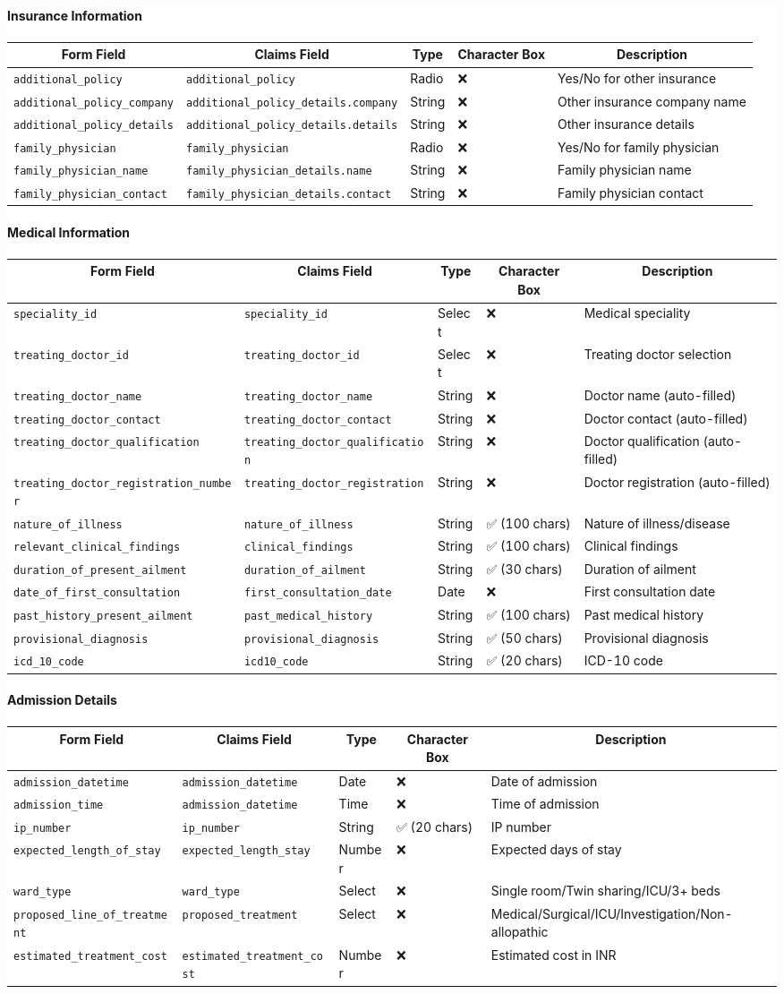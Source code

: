 #### Insurance Information
| Form Field | Claims Field | Type | Character Box | Description |
|------------|--------------|------|---------------|-------------|
| `additional_policy` | `additional_policy` | Radio | ❌ | Yes/No for other insurance |
| `additional_policy_company` | `additional_policy_details.company` | String | ❌ | Other insurance company name |
| `additional_policy_details` | `additional_policy_details.details` | String | ❌ | Other insurance details |
| `family_physician` | `family_physician` | Radio | ❌ | Yes/No for family physician |
| `family_physician_name` | `family_physician_details.name` | String | ❌ | Family physician name |
| `family_physician_contact` | `family_physician_details.contact` | String | ❌ | Family physician contact |

#### Medical Information
| Form Field | Claims Field | Type | Character Box | Description |
|------------|--------------|------|---------------|-------------|
| `speciality_id` | `speciality_id` | Select | ❌ | Medical speciality |
| `treating_doctor_id` | `treating_doctor_id` | Select | ❌ | Treating doctor selection |
| `treating_doctor_name` | `treating_doctor_name` | String | ❌ | Doctor name (auto-filled) |
| `treating_doctor_contact` | `treating_doctor_contact` | String | ❌ | Doctor contact (auto-filled) |
| `treating_doctor_qualification` | `treating_doctor_qualification` | String | ❌ | Doctor qualification (auto-filled) |
| `treating_doctor_registration_number` | `treating_doctor_registration` | String | ❌ | Doctor registration (auto-filled) |
| `nature_of_illness` | `nature_of_illness` | String | ✅ (100 chars) | Nature of illness/disease |
| `relevant_clinical_findings` | `clinical_findings` | String | ✅ (100 chars) | Clinical findings |
| `duration_of_present_ailment` | `duration_of_ailment` | String | ✅ (30 chars) | Duration of ailment |
| `date_of_first_consultation` | `first_consultation_date` | Date | ❌ | First consultation date |
| `past_history_present_ailment` | `past_medical_history` | String | ✅ (100 chars) | Past medical history |
| `provisional_diagnosis` | `provisional_diagnosis` | String | ✅ (50 chars) | Provisional diagnosis |
| `icd_10_code` | `icd10_code` | String | ✅ (20 chars) | ICD-10 code |

#### Admission Details
| Form Field | Claims Field | Type | Character Box | Description |
|------------|--------------|------|---------------|-------------|
| `admission_datetime` | `admission_datetime` | Date | ❌ | Date of admission |
| `admission_time` | `admission_datetime` | Time | ❌ | Time of admission |
| `ip_number` | `ip_number` | String | ✅ (20 chars) | IP number |
| `expected_length_of_stay` | `expected_length_stay` | Number | ❌ | Expected days of stay |
| `ward_type` | `ward_type` | Select | ❌ | Single room/Twin sharing/ICU/3+ beds |
| `proposed_line_of_treatment` | `proposed_treatment` | Select | ❌ | Medical/Surgical/ICU/Investigation/Non-allopathic |
| `estimated_treatment_cost` | `estimated_treatment_cost` | Number | ❌ | Estimated cost in INR |
